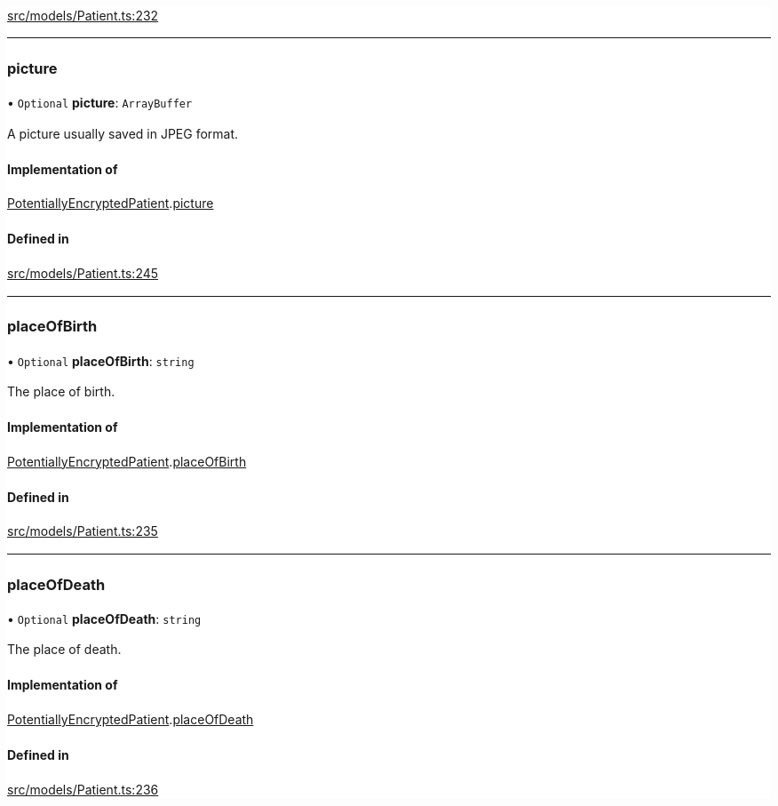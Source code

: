[src/models/Patient.ts:232](https://github.com/icure/icure-medical-device-js-sdk/blob/6492840/src/models/Patient.ts#L232)

___

### picture

• `Optional` **picture**: `ArrayBuffer`

A picture usually saved in JPEG format.

#### Implementation of

[PotentiallyEncryptedPatient](../interfaces/PotentiallyEncryptedPatient.md).[picture](../interfaces/PotentiallyEncryptedPatient.md#picture)

#### Defined in

[src/models/Patient.ts:245](https://github.com/icure/icure-medical-device-js-sdk/blob/6492840/src/models/Patient.ts#L245)

___

### placeOfBirth

• `Optional` **placeOfBirth**: `string`

The place of birth.

#### Implementation of

[PotentiallyEncryptedPatient](../interfaces/PotentiallyEncryptedPatient.md).[placeOfBirth](../interfaces/PotentiallyEncryptedPatient.md#placeofbirth)

#### Defined in

[src/models/Patient.ts:235](https://github.com/icure/icure-medical-device-js-sdk/blob/6492840/src/models/Patient.ts#L235)

___

### placeOfDeath

• `Optional` **placeOfDeath**: `string`

The place of death.

#### Implementation of

[PotentiallyEncryptedPatient](../interfaces/PotentiallyEncryptedPatient.md).[placeOfDeath](../interfaces/PotentiallyEncryptedPatient.md#placeofdeath)

#### Defined in

[src/models/Patient.ts:236](https://github.com/icure/icure-medical-device-js-sdk/blob/6492840/src/models/Patient.ts#L236)
